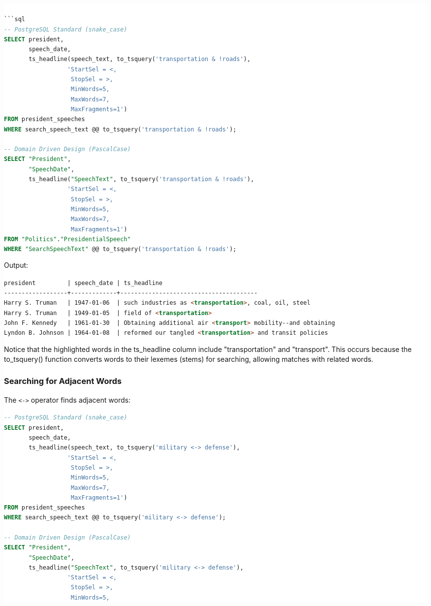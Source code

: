 ```sql

```sql
-- PostgreSQL Standard (snake_case)
SELECT president,
       speech_date,
       ts_headline(speech_text, to_tsquery('transportation & !roads'),
                  'StartSel = <,
                   StopSel = >,
                   MinWords=5,
                   MaxWords=7,
                   MaxFragments=1')
FROM president_speeches
WHERE search_speech_text @@ to_tsquery('transportation & !roads');

-- Domain Driven Design (PascalCase)
SELECT "President",
       "SpeechDate",
       ts_headline("SpeechText", to_tsquery('transportation & !roads'),
                  'StartSel = <,
                   StopSel = >,
                   MinWords=5,
                   MaxWords=7,
                   MaxFragments=1')
FROM "Politics"."PresidentialSpeech"
WHERE "SearchSpeechText" @@ to_tsquery('transportation & !roads');
```

Output:

```markdown
president         | speech_date | ts_headline
------------------+-------------+---------------------------------------
Harry S. Truman   | 1947-01-06  | such industries as <transportation>, coal, oil, steel
Harry S. Truman   | 1949-01-05  | field of <transportation>
John F. Kennedy   | 1961-01-30  | Obtaining additional air <transport> mobility--and obtaining
Lyndon B. Johnson | 1964-01-08  | reformed our tangled <transportation> and transit policies
```

Notice that the highlighted words in the ts_headline column include "transportation" and "transport". This occurs because the to_tsquery() function converts words to their lexemes (stems) for searching, allowing matches with related words.

### Searching for Adjacent Words

The `<->` operator finds adjacent words:

```sql
-- PostgreSQL Standard (snake_case)
SELECT president,
       speech_date,
       ts_headline(speech_text, to_tsquery('military <-> defense'),
                  'StartSel = <,
                   StopSel = >,
                   MinWords=5,
                   MaxWords=7,
                   MaxFragments=1')
FROM president_speeches
WHERE search_speech_text @@ to_tsquery('military <-> defense');

-- Domain Driven Design (PascalCase)
SELECT "President",
       "SpeechDate",
       ts_headline("SpeechText", to_tsquery('military <-> defense'),
                  'StartSel = <,
                   StopSel = >,
                   MinWords=5,
```